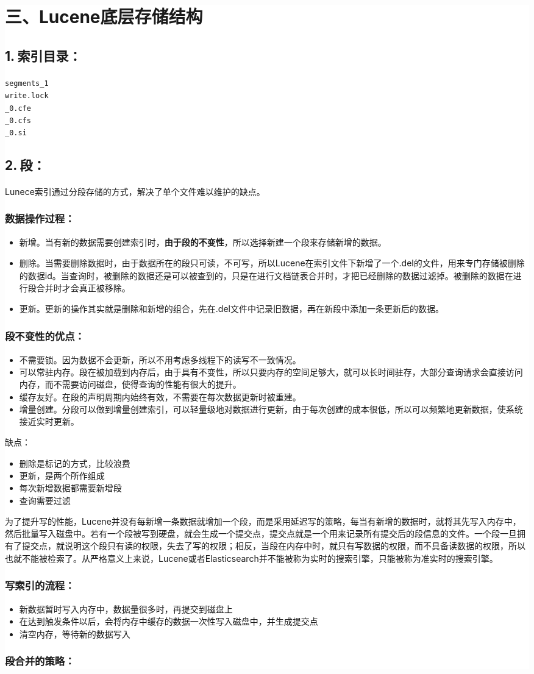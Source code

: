 <div style="page-break-after:always;"></div>

# 三、Lucene底层存储结构

## 1. 索引目录：

```
segments_1
write.lock
_0.cfe
_0.cfs
_0.si
```

## 2. 段：

Lunece索引通过分段存储的方式，解决了单个文件难以维护的缺点。

### 数据操作过程：

- 新增。当有新的数据需要创建索引时，**由于段的不变性**，所以选择新建一个段来存储新增的数据。

- 删除。当需要删除数据时，由于数据所在的段只可读，不可写，所以Lucene在索引文件下新增了一个.del的文件，用来专门存储被删除的数据id。当查询时，被删除的数据还是可以被查到的，只是在进行文档链表合并时，才把已经删除的数据过滤掉。被删除的数据在进行段合并时才会真正被移除。

- 更新。更新的操作其实就是删除和新增的组合，先在.del文件中记录旧数据，再在新段中添加一条更新后的数据。

### **段不变性的优点**：

- 不需要锁。因为数据不会更新，所以不用考虑多线程下的读写不一致情况。
- 可以常驻内存。段在被加载到内存后，由于具有不变性，所以只要内存的空间足够大，就可以长时间驻存，大部分查询请求会直接访问内存，而不需要访问磁盘，使得查询的性能有很大的提升。
- 缓存友好。在段的声明周期内始终有效，不需要在每次数据更新时被重建。
- 增量创建。分段可以做到增量创建索引，可以轻量级地对数据进行更新，由于每次创建的成本很低，所以可以频繁地更新数据，使系统接近实时更新。

缺点：

- 删除是标记的方式，比较浪费
- 更新，是两个所作组成
- 每次新增数据都需要新增段
- 查询需要过滤

为了提升写的性能，Lucene并没有每新增一条数据就增加一个段，而是采用延迟写的策略，每当有新增的数据时，就将其先写入内存中，然后批量写入磁盘中。若有一个段被写到硬盘，就会生成一个提交点，提交点就是一个用来记录所有提交后的段信息的文件。一个段一旦拥有了提交点，就说明这个段只有读的权限，失去了写的权限；相反，当段在内存中时，就只有写数据的权限，而不具备读数据的权限，所以也就不能被检索了。从严格意义上来说，Lucene或者Elasticsearch并不能被称为实时的搜索引擎，只能被称为准实时的搜索引擎。

### **写索引的流程**：

- 新数据暂时写入内存中，数据量很多时，再提交到磁盘上
- 在达到触发条件以后，会将内存中缓存的数据一次性写入磁盘中，并生成提交点
- 清空内存，等待新的数据写入

### 段合并的策略：

